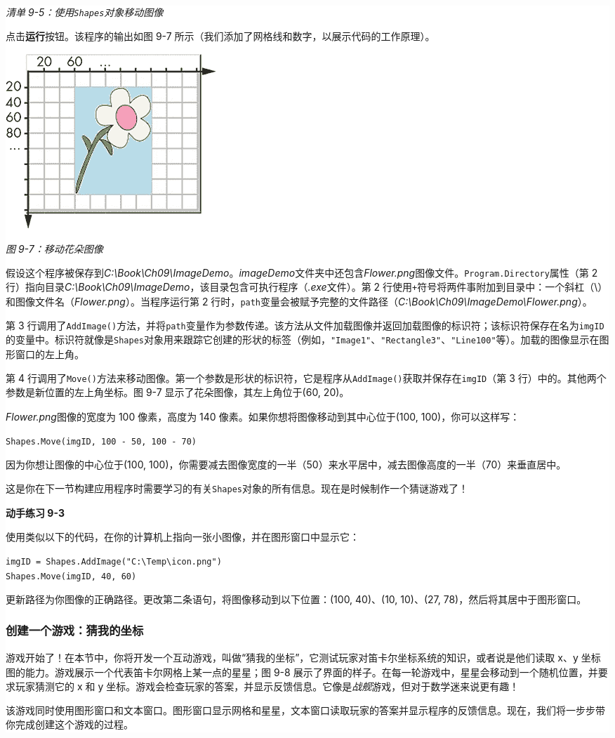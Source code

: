*清单 9-5：使用`Shapes`对象移动图像*

点击**运行**按钮。该程序的输出如图 9-7 所示（我们添加了网格线和数字，以展示代码的工作原理）。

![image](img/f09-07.jpg)

*图 9-7：移动花朵图像*

假设这个程序被保存到*C:\Book\Ch09\ImageDemo*。*imageDemo*文件夹中还包含*Flower.png*图像文件。`Program.Directory`属性（第 2 行）指向目录*C:\Book\Ch09\ImageDemo*，该目录包含可执行程序（*.exe*文件）。第 2 行使用`+`符号将两件事附加到目录中：一个斜杠（\）和图像文件名（*Flower.png*）。当程序运行第 2 行时，`path`变量会被赋予完整的文件路径（*C:\Book\Ch09\ImageDemo\Flower.png*）。

第 3 行调用了`AddImage()`方法，并将`path`变量作为参数传递。该方法从文件加载图像并返回加载图像的标识符；该标识符保存在名为`imgID`的变量中。标识符就像是`Shapes`对象用来跟踪它创建的形状的标签（例如，`"Image1"`、`"Rectangle3"`、`"Line100"`等）。加载的图像显示在图形窗口的左上角。

第 4 行调用了`Move()`方法来移动图像。第一个参数是形状的标识符，它是程序从`AddImage()`获取并保存在`imgID`（第 3 行）中的。其他两个参数是新位置的左上角坐标。图 9-7 显示了花朵图像，其左上角位于(60, 20)。

*Flower.png*图像的宽度为 100 像素，高度为 140 像素。如果你想将图像移动到其中心位于(100, 100)，你可以这样写：

```
Shapes.Move(imgID, 100 - 50, 100 - 70)
```

因为你想让图像的中心位于(100, 100)，你需要减去图像宽度的一半（50）来水平居中，减去图像高度的一半（70）来垂直居中。

这是你在下一节构建应用程序时需要学习的有关`Shapes`对象的所有信息。现在是时候制作一个猜谜游戏了！

**动手练习 9-3**

使用类似以下的代码，在你的计算机上指向一张小图像，并在图形窗口中显示它：

```
imgID = Shapes.AddImage("C:\Temp\icon.png")
Shapes.Move(imgID, 40, 60)
```

更新路径为你图像的正确路径。更改第二条语句，将图像移动到以下位置：(100, 40)、(10, 10)、(27, 78)，然后将其居中于图形窗口。

### **创建一个游戏：猜我的坐标**

游戏开始了！在本节中，你将开发一个互动游戏，叫做“猜我的坐标”，它测试玩家对笛卡尔坐标系统的知识，或者说是他们读取 x、y 坐标图的能力。游戏展示一个代表笛卡尔网格上某一点的星星；图 9-8 展示了界面的样子。在每一轮游戏中，星星会移动到一个随机位置，并要求玩家猜测它的 x 和 y 坐标。游戏会检查玩家的答案，并显示反馈信息。它像是*战舰*游戏，但对于数学迷来说更有趣！

该游戏同时使用图形窗口和文本窗口。图形窗口显示网格和星星，文本窗口读取玩家的答案并显示程序的反馈信息。现在，我们将一步步带你完成创建这个游戏的过程。
